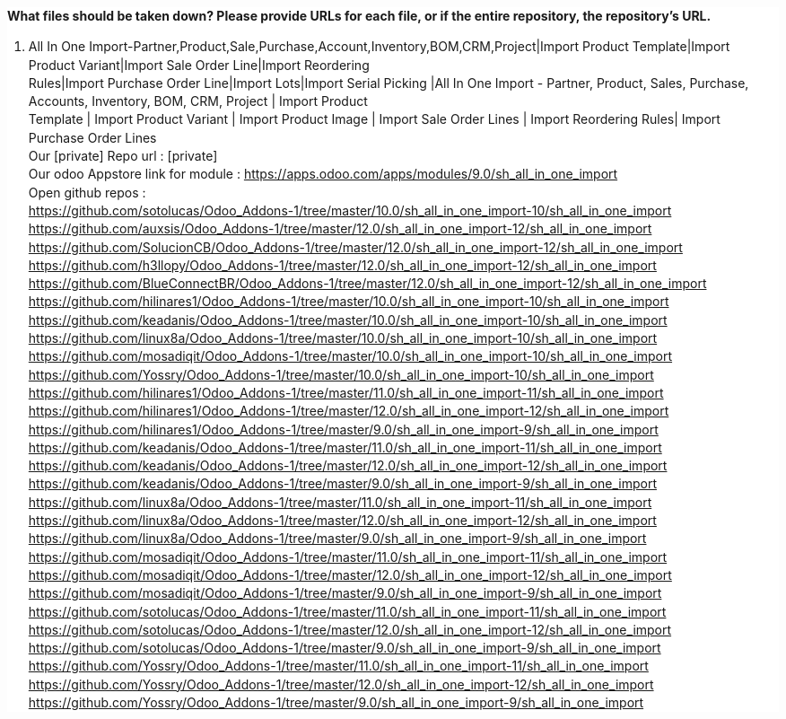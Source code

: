 **What files should be taken down? Please provide URLs for each file, or if the entire repository, the repository’s URL.**  
  
1) All In One Import-Partner,Product,Sale,Purchase,Account,Inventory,BOM,CRM,Project|Import Product Template|Import Product Variant|Import Sale Order Line|Import Reordering  
Rules|Import Purchase Order Line|Import Lots|Import Serial Picking |All In One Import - Partner, Product, Sales, Purchase, Accounts, Inventory, BOM, CRM, Project | Import Product  
Template | Import Product Variant | Import Product Image | Import Sale Order Lines | Import Reordering Rules| Import Purchase Order Lines  
Our [private] Repo url : [private]  
Our odoo Appstore link for module : https://apps.odoo.com/apps/modules/9.0/sh_all_in_one_import  
Open github repos :  
https://github.com/sotolucas/Odoo_Addons-1/tree/master/10.0/sh_all_in_one_import-10/sh_all_in_one_import https://github.com/auxsis/Odoo_Addons-1/tree/master/12.0/sh_all_in_one_import-12/sh_all_in_one_import  
https://github.com/SolucionCB/Odoo_Addons-1/tree/master/12.0/sh_all_in_one_import-12/sh_all_in_one_import https://github.com/h3llopy/Odoo_Addons-1/tree/master/12.0/sh_all_in_one_import-12/sh_all_in_one_import  
https://github.com/BlueConnectBR/Odoo_Addons-1/tree/master/12.0/sh_all_in_one_import-12/sh_all_in_one_import https://github.com/hilinares1/Odoo_Addons-1/tree/master/10.0/sh_all_in_one_import-10/sh_all_in_one_import  
https://github.com/keadanis/Odoo_Addons-1/tree/master/10.0/sh_all_in_one_import-10/sh_all_in_one_import https://github.com/linux8a/Odoo_Addons-1/tree/master/10.0/sh_all_in_one_import-10/sh_all_in_one_import  
https://github.com/mosadiqit/Odoo_Addons-1/tree/master/10.0/sh_all_in_one_import-10/sh_all_in_one_import https://github.com/Yossry/Odoo_Addons-1/tree/master/10.0/sh_all_in_one_import-10/sh_all_in_one_import  
https://github.com/hilinares1/Odoo_Addons-1/tree/master/11.0/sh_all_in_one_import-11/sh_all_in_one_import https://github.com/hilinares1/Odoo_Addons-1/tree/master/12.0/sh_all_in_one_import-12/sh_all_in_one_import  
https://github.com/hilinares1/Odoo_Addons-1/tree/master/9.0/sh_all_in_one_import-9/sh_all_in_one_import https://github.com/keadanis/Odoo_Addons-1/tree/master/11.0/sh_all_in_one_import-11/sh_all_in_one_import  
https://github.com/keadanis/Odoo_Addons-1/tree/master/12.0/sh_all_in_one_import-12/sh_all_in_one_import https://github.com/keadanis/Odoo_Addons-1/tree/master/9.0/sh_all_in_one_import-9/sh_all_in_one_import  
https://github.com/linux8a/Odoo_Addons-1/tree/master/11.0/sh_all_in_one_import-11/sh_all_in_one_import https://github.com/linux8a/Odoo_Addons-1/tree/master/12.0/sh_all_in_one_import-12/sh_all_in_one_import  
https://github.com/linux8a/Odoo_Addons-1/tree/master/9.0/sh_all_in_one_import-9/sh_all_in_one_import https://github.com/mosadiqit/Odoo_Addons-1/tree/master/11.0/sh_all_in_one_import-11/sh_all_in_one_import  
https://github.com/mosadiqit/Odoo_Addons-1/tree/master/12.0/sh_all_in_one_import-12/sh_all_in_one_import https://github.com/mosadiqit/Odoo_Addons-1/tree/master/9.0/sh_all_in_one_import-9/sh_all_in_one_import  
https://github.com/sotolucas/Odoo_Addons-1/tree/master/11.0/sh_all_in_one_import-11/sh_all_in_one_import https://github.com/sotolucas/Odoo_Addons-1/tree/master/12.0/sh_all_in_one_import-12/sh_all_in_one_import  
https://github.com/sotolucas/Odoo_Addons-1/tree/master/9.0/sh_all_in_one_import-9/sh_all_in_one_import https://github.com/Yossry/Odoo_Addons-1/tree/master/11.0/sh_all_in_one_import-11/sh_all_in_one_import  
https://github.com/Yossry/Odoo_Addons-1/tree/master/12.0/sh_all_in_one_import-12/sh_all_in_one_import https://github.com/Yossry/Odoo_Addons-1/tree/master/9.0/sh_all_in_one_import-9/sh_all_in_one_import  
  